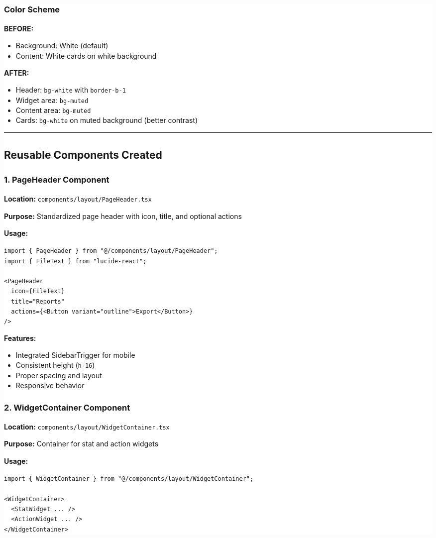 ### Color Scheme

**BEFORE:**
- Background: White (default)
- Content: White cards on white background

**AFTER:**
- Header: `bg-white` with `border-b-1`
- Widget area: `bg-muted`
- Content area: `bg-muted`
- Cards: `bg-white` on muted background (better contrast)

---

## Reusable Components Created

### 1. PageHeader Component
**Location:** `components/layout/PageHeader.tsx`

**Purpose:** Standardized page header with icon, title, and optional actions

**Usage:**
```tsx
import { PageHeader } from "@/components/layout/PageHeader";
import { FileText } from "lucide-react";

<PageHeader
  icon={FileText}
  title="Reports"
  actions={<Button variant="outline">Export</Button>}
/>
```

**Features:**
- Integrated SidebarTrigger for mobile
- Consistent height (`h-16`)
- Proper spacing and layout
- Responsive behavior

### 2. WidgetContainer Component
**Location:** `components/layout/WidgetContainer.tsx`

**Purpose:** Container for stat and action widgets

**Usage:**
```tsx
import { WidgetContainer } from "@/components/layout/WidgetContainer";

<WidgetContainer>
  <StatWidget ... />
  <ActionWidget ... />
</WidgetContainer>
```
